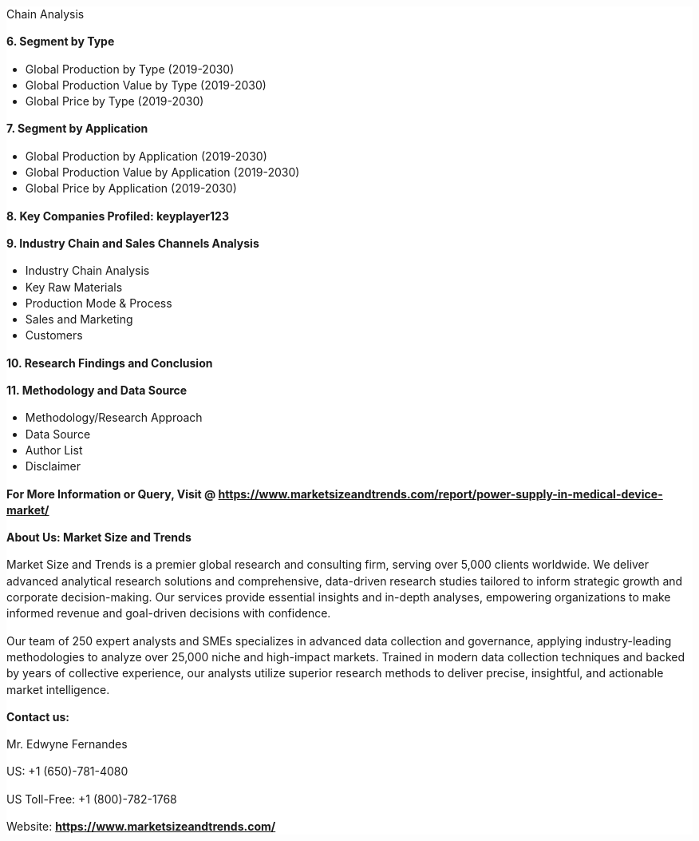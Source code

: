 Chain Analysis&nbsp;</li></ul><p><strong>6. Segment by Type</strong></p><ul><li>Global Production by Type (2019-2030)</li><li>Global Production Value by Type (2019-2030)</li><li>Global Price by Type (2019-2030)</li></ul><p><strong>7. Segment by Application</strong></p><ul><li>Global Production by Application (2019-2030)</li><li>Global Production Value by Application (2019-2030)</li><li>Global Price by Application (2019-2030)</li></ul><p><strong>8. Key Companies Profiled: keyplayer123</strong></p><p><strong>9. Industry Chain and Sales Channels Analysis</strong></p><ul><li>Industry Chain Analysis</li><li>Key Raw Materials</li><li>Production Mode &amp; Process</li><li>Sales and Marketing</li><li>Customers</li></ul><p><strong>10. Research Findings and Conclusion</strong></p><p><strong>11. Methodology and Data Source</strong></p><ul><li>Methodology/Research Approach</li><li>Data Source</li><li>Author List</li><li>Disclaimer</li></ul></p><p><strong>For More Information or Query, Visit @ <a href="https://www.marketsizeandtrends.com/report/power-supply-in-medical-device-market/">https://www.marketsizeandtrends.com/report/power-supply-in-medical-device-market/</a></strong></p><p><strong>About Us: Market Size and Trends</strong></p><p>Market Size and Trends is a premier global research and consulting firm, serving over 5,000 clients worldwide. We deliver advanced analytical research solutions and comprehensive, data-driven research studies tailored to inform strategic growth and corporate decision-making. Our services provide essential insights and in-depth analyses, empowering organizations to make informed revenue and goal-driven decisions with confidence.</p><p>Our team of 250 expert analysts and SMEs specializes in advanced data collection and governance, applying industry-leading methodologies to analyze over 25,000 niche and high-impact markets. Trained in modern data collection techniques and backed by years of collective experience, our analysts utilize superior research methods to deliver precise, insightful, and actionable market intelligence.</p><p><strong>Contact us:</strong></p><p>Mr. Edwyne Fernandes</p><p>US: +1 (650)-781-4080</p><p>US Toll-Free: +1 (800)-782-1768</p><p>Website: <strong><a href="https://www.marketsizeandtrends.com/">https://www.marketsizeandtrends.com/</a></strong></p>
